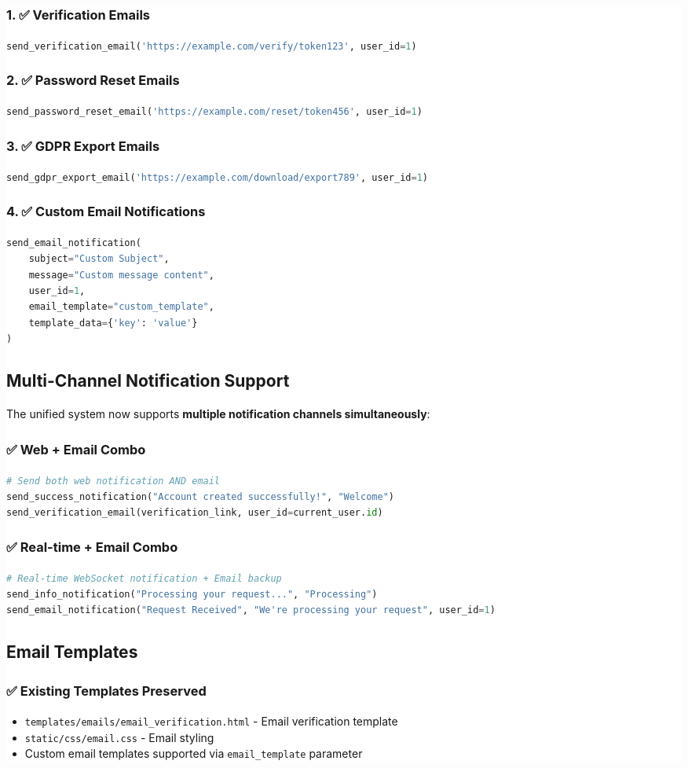 ### 1. ✅ Verification Emails
```python
send_verification_email('https://example.com/verify/token123', user_id=1)
```

### 2. ✅ Password Reset Emails  
```python
send_password_reset_email('https://example.com/reset/token456', user_id=1)
```

### 3. ✅ GDPR Export Emails
```python
send_gdpr_export_email('https://example.com/download/export789', user_id=1)
```

### 4. ✅ Custom Email Notifications
```python
send_email_notification(
    subject="Custom Subject",
    message="Custom message content",
    user_id=1,
    email_template="custom_template",
    template_data={'key': 'value'}
)
```

## Multi-Channel Notification Support

The unified system now supports **multiple notification channels simultaneously**:

### ✅ Web + Email Combo
```python
# Send both web notification AND email
send_success_notification("Account created successfully!", "Welcome")
send_verification_email(verification_link, user_id=current_user.id)
```

### ✅ Real-time + Email Combo
```python
# Real-time WebSocket notification + Email backup
send_info_notification("Processing your request...", "Processing")
send_email_notification("Request Received", "We're processing your request", user_id=1)
```

## Email Templates

### ✅ Existing Templates Preserved
- `templates/emails/email_verification.html` - Email verification template
- `static/css/email.css` - Email styling
- Custom email templates supported via `email_template` parameter
